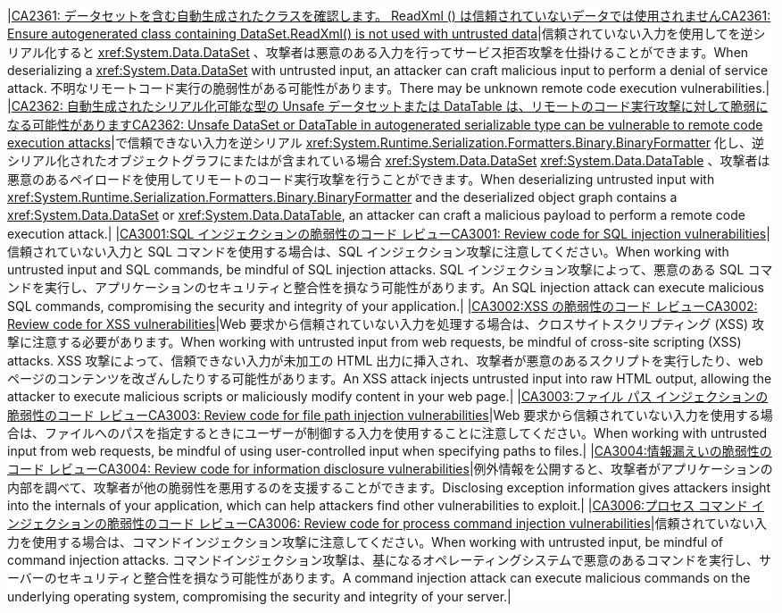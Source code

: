|[<span data-ttu-id="6b8ee-184">CA2361: データセットを含む自動生成されたクラスを確認します。 ReadXml () は信頼されていないデータでは使用されません</span><span class="sxs-lookup"><span data-stu-id="6b8ee-184">CA2361: Ensure autogenerated class containing DataSet.ReadXml() is not used with untrusted data</span></span>](ca2361.md)|<span data-ttu-id="6b8ee-185">信頼されていない入力を使用してを逆シリアル化すると <xref:System.Data.DataSet> 、攻撃者は悪意のある入力を行ってサービス拒否攻撃を仕掛けることができます。</span><span class="sxs-lookup"><span data-stu-id="6b8ee-185">When deserializing a <xref:System.Data.DataSet> with untrusted input, an attacker can craft malicious input to perform a denial of service attack.</span></span> <span data-ttu-id="6b8ee-186">不明なリモートコード実行の脆弱性がある可能性があります。</span><span class="sxs-lookup"><span data-stu-id="6b8ee-186">There may be unknown remote code execution vulnerabilities.</span></span>|
|[<span data-ttu-id="6b8ee-187">CA2362: 自動生成されたシリアル化可能な型の Unsafe データセットまたは DataTable は、リモートのコード実行攻撃に対して脆弱になる可能性があります</span><span class="sxs-lookup"><span data-stu-id="6b8ee-187">CA2362: Unsafe DataSet or DataTable in autogenerated serializable type can be vulnerable to remote code execution attacks</span></span>](ca2362.md)|<span data-ttu-id="6b8ee-188">で信頼できない入力を逆シリアル <xref:System.Runtime.Serialization.Formatters.Binary.BinaryFormatter> 化し、逆シリアル化されたオブジェクトグラフにまたはが含まれている場合 <xref:System.Data.DataSet> <xref:System.Data.DataTable> 、攻撃者は悪意のあるペイロードを使用してリモートのコード実行攻撃を行うことができます。</span><span class="sxs-lookup"><span data-stu-id="6b8ee-188">When deserializing untrusted input with <xref:System.Runtime.Serialization.Formatters.Binary.BinaryFormatter> and the deserialized object graph contains a <xref:System.Data.DataSet> or <xref:System.Data.DataTable>, an attacker can craft a malicious payload to perform a remote code execution attack.</span></span>|
|[<span data-ttu-id="6b8ee-189">CA3001:SQL インジェクションの脆弱性のコード レビュー</span><span class="sxs-lookup"><span data-stu-id="6b8ee-189">CA3001: Review code for SQL injection vulnerabilities</span></span>](ca3001.md)|<span data-ttu-id="6b8ee-190">信頼されていない入力と SQL コマンドを使用する場合は、SQL インジェクション攻撃に注意してください。</span><span class="sxs-lookup"><span data-stu-id="6b8ee-190">When working with untrusted input and SQL commands, be mindful of SQL injection attacks.</span></span> <span data-ttu-id="6b8ee-191">SQL インジェクション攻撃によって、悪意のある SQL コマンドを実行し、アプリケーションのセキュリティと整合性を損なう可能性があります。</span><span class="sxs-lookup"><span data-stu-id="6b8ee-191">An SQL injection attack can execute malicious SQL commands, compromising the security and integrity of your application.</span></span>|
|[<span data-ttu-id="6b8ee-192">CA3002:XSS の脆弱性のコード レビュー</span><span class="sxs-lookup"><span data-stu-id="6b8ee-192">CA3002: Review code for XSS vulnerabilities</span></span>](ca3002.md)|<span data-ttu-id="6b8ee-193">Web 要求から信頼されていない入力を処理する場合は、クロスサイトスクリプティング (XSS) 攻撃に注意する必要があります。</span><span class="sxs-lookup"><span data-stu-id="6b8ee-193">When working with untrusted input from web requests, be mindful of cross-site scripting (XSS) attacks.</span></span> <span data-ttu-id="6b8ee-194">XSS 攻撃によって、信頼できない入力が未加工の HTML 出力に挿入され、攻撃者が悪意のあるスクリプトを実行したり、web ページのコンテンツを改ざんしたりする可能性があります。</span><span class="sxs-lookup"><span data-stu-id="6b8ee-194">An XSS attack injects untrusted input into raw HTML output, allowing the attacker to execute malicious scripts or maliciously modify content in your web page.</span></span>|
|[<span data-ttu-id="6b8ee-195">CA3003:ファイル パス インジェクションの脆弱性のコード レビュー</span><span class="sxs-lookup"><span data-stu-id="6b8ee-195">CA3003: Review code for file path injection vulnerabilities</span></span>](ca3003.md)|<span data-ttu-id="6b8ee-196">Web 要求から信頼されていない入力を使用する場合は、ファイルへのパスを指定するときにユーザーが制御する入力を使用することに注意してください。</span><span class="sxs-lookup"><span data-stu-id="6b8ee-196">When working with untrusted input from web requests, be mindful of using user-controlled input when specifying paths to files.</span></span>|
|[<span data-ttu-id="6b8ee-197">CA3004:情報漏えいの脆弱性のコード レビュー</span><span class="sxs-lookup"><span data-stu-id="6b8ee-197">CA3004: Review code for information disclosure vulnerabilities</span></span>](ca3004.md)|<span data-ttu-id="6b8ee-198">例外情報を公開すると、攻撃者がアプリケーションの内部を調べて、攻撃者が他の脆弱性を悪用するのを支援することができます。</span><span class="sxs-lookup"><span data-stu-id="6b8ee-198">Disclosing exception information gives attackers insight into the internals of your application, which can help attackers find other vulnerabilities to exploit.</span></span>|
|[<span data-ttu-id="6b8ee-199">CA3006:プロセス コマンド インジェクションの脆弱性のコード レビュー</span><span class="sxs-lookup"><span data-stu-id="6b8ee-199">CA3006: Review code for process command injection vulnerabilities</span></span>](ca3006.md)|<span data-ttu-id="6b8ee-200">信頼されていない入力を使用する場合は、コマンドインジェクション攻撃に注意してください。</span><span class="sxs-lookup"><span data-stu-id="6b8ee-200">When working with untrusted input, be mindful of command injection attacks.</span></span> <span data-ttu-id="6b8ee-201">コマンドインジェクション攻撃は、基になるオペレーティングシステムで悪意のあるコマンドを実行し、サーバーのセキュリティと整合性を損なう可能性があります。</span><span class="sxs-lookup"><span data-stu-id="6b8ee-201">A command injection attack can execute malicious commands on the underlying operating system, compromising the security and integrity of your server.</span></span>|